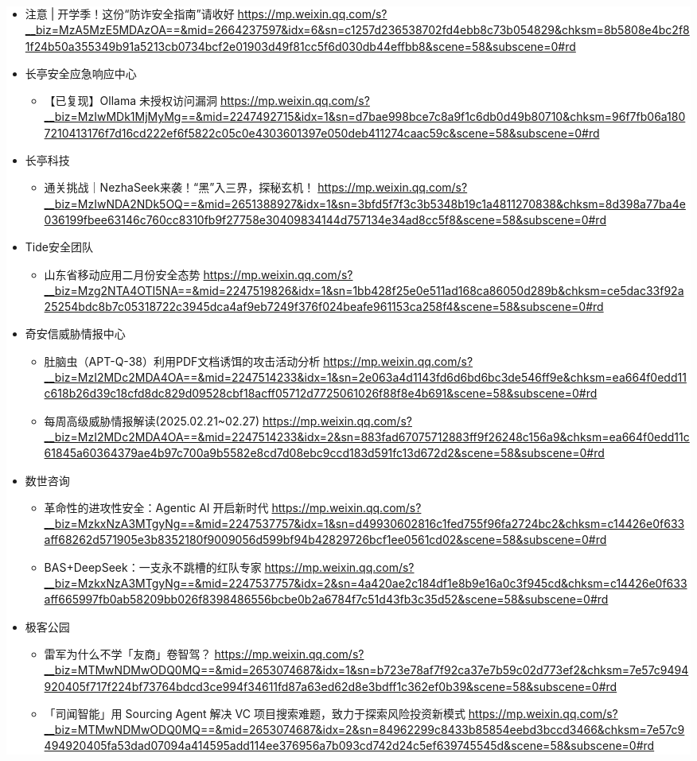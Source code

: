   - 注意 | 开学季！这份“防诈安全指南”请收好
https://mp.weixin.qq.com/s?__biz=MzA5MzE5MDAzOA==&mid=2664237597&idx=6&sn=c1257d236538702fd4ebb8c73b054829&chksm=8b5808e4bc2f81f24b50a355349b91a5213cb0734bcf2e01903d49f81cc5f6d030db44effbb8&scene=58&subscene=0#rd

- 长亭安全应急响应中心
  - 【已复现】Ollama 未授权访问漏洞
https://mp.weixin.qq.com/s?__biz=MzIwMDk1MjMyMg==&mid=2247492715&idx=1&sn=d7bae998bce7c8a9f1c6db0d49b80710&chksm=96f7fb06a1807210413176f7d16cd222ef6f5822c05c0e4303601397e050deb411274caac59c&scene=58&subscene=0#rd

- 长亭科技
  - 通关挑战｜NezhaSeek来袭！“黑”入三界，探秘玄机！
https://mp.weixin.qq.com/s?__biz=MzIwNDA2NDk5OQ==&mid=2651388927&idx=1&sn=3bfd5f7f3c3b5348b19c1a4811270838&chksm=8d398a77ba4e036199fbee63146c760cc8310fb9f27758e30409834144d757134e34ad8cc5f8&scene=58&subscene=0#rd

- Tide安全团队
  - 山东省移动应用二月份安全态势
https://mp.weixin.qq.com/s?__biz=Mzg2NTA4OTI5NA==&mid=2247519826&idx=1&sn=1bb428f25e0e511ad168ca86050d289b&chksm=ce5dac33f92a25254bdc8b7c05318722c3945dca4af9eb7249f376f024beafe961153ca258f4&scene=58&subscene=0#rd

- 奇安信威胁情报中心
  - 肚脑虫（APT-Q-38）利用PDF文档诱饵的攻击活动分析
https://mp.weixin.qq.com/s?__biz=MzI2MDc2MDA4OA==&mid=2247514233&idx=1&sn=2e063a4d1143fd6d6bd6bc3de546ff9e&chksm=ea664f0edd11c618b26d39c18cfd8dc829d09528cbf18acff05712d7725061026f88f8e4b691&scene=58&subscene=0#rd

  - 每周高级威胁情报解读(2025.02.21~02.27)
https://mp.weixin.qq.com/s?__biz=MzI2MDc2MDA4OA==&mid=2247514233&idx=2&sn=883fad67075712883ff9f26248c156a9&chksm=ea664f0edd11c61845a60364379ae4b97c700a9b5582e8cd7d08ebc9ccd183d591fc13d672d2&scene=58&subscene=0#rd

- 数世咨询
  - 革命性的进攻性安全：Agentic AI 开启新时代
https://mp.weixin.qq.com/s?__biz=MzkxNzA3MTgyNg==&mid=2247537757&idx=1&sn=d49930602816c1fed755f96fa2724bc2&chksm=c14426e0f633aff68262d571905e3b8352180f9009056d599bf94b42829726bcf1ee0561cd02&scene=58&subscene=0#rd

  - BAS+DeepSeek：一支永不跳槽的红队专家
https://mp.weixin.qq.com/s?__biz=MzkxNzA3MTgyNg==&mid=2247537757&idx=2&sn=4a420ae2c184df1e8b9e16a0c3f945cd&chksm=c14426e0f633aff665997fb0ab58209bb026f8398486556bcbe0b2a6784f7c51d43fb3c35d52&scene=58&subscene=0#rd

- 极客公园
  - 雷军为什么不学「友商」卷智驾？
https://mp.weixin.qq.com/s?__biz=MTMwNDMwODQ0MQ==&mid=2653074687&idx=1&sn=b723e78af7f92ca37e7b59c02d773ef2&chksm=7e57c9494920405f717f224bf73764bdcd3ce994f34611fd87a63ed62d8e3bdff1c362ef0b39&scene=58&subscene=0#rd

  - 「司闻智能」用 Sourcing Agent 解决 VC 项目搜索难题，致力于探索风险投资新模式
https://mp.weixin.qq.com/s?__biz=MTMwNDMwODQ0MQ==&mid=2653074687&idx=2&sn=84962299c8433b85854eebd3bccd3466&chksm=7e57c9494920405fa53dad07094a414595add114ee376956a7b093cd742d24c5ef639745545d&scene=58&subscene=0#rd
